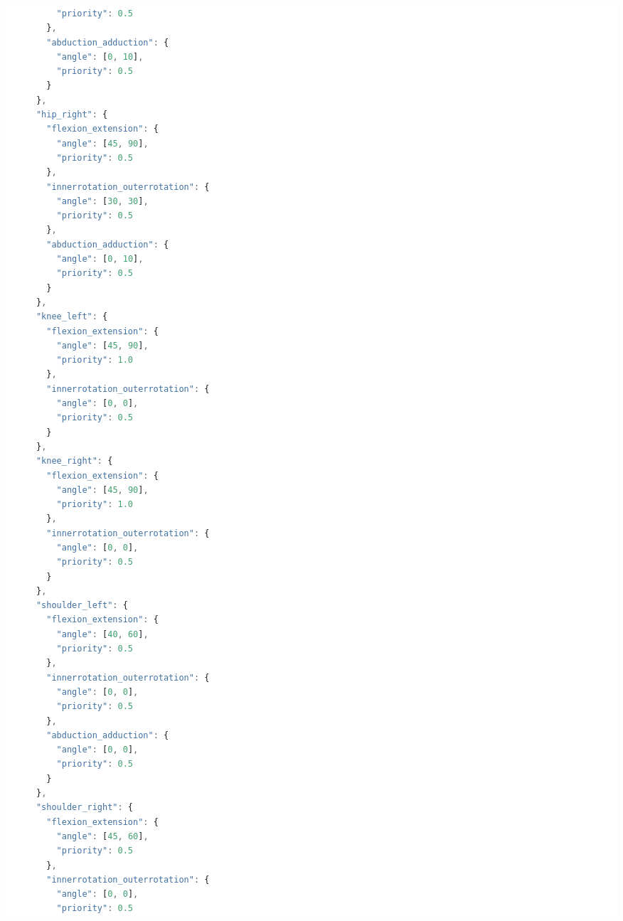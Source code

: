 ```javascript
          "priority": 0.5
        },
        "abduction_adduction": {
          "angle": [0, 10],
          "priority": 0.5
        }
      },
      "hip_right": {
        "flexion_extension": {
          "angle": [45, 90],
          "priority": 0.5
        },
        "innerrotation_outerrotation": {
          "angle": [30, 30],
          "priority": 0.5
        },
        "abduction_adduction": {
          "angle": [0, 10],
          "priority": 0.5
        }
      },
      "knee_left": {
        "flexion_extension": {
          "angle": [45, 90],
          "priority": 1.0
        },
        "innerrotation_outerrotation": {
          "angle": [0, 0],
          "priority": 0.5
        }
      },
      "knee_right": {
        "flexion_extension": {
          "angle": [45, 90],
          "priority": 1.0
        },
        "innerrotation_outerrotation": {
          "angle": [0, 0],
          "priority": 0.5
        }
      },
      "shoulder_left": {
        "flexion_extension": {
          "angle": [40, 60],
          "priority": 0.5
        },
        "innerrotation_outerrotation": {
          "angle": [0, 0],
          "priority": 0.5
        },
        "abduction_adduction": {
          "angle": [0, 0],
          "priority": 0.5
        }
      },
      "shoulder_right": {
        "flexion_extension": {
          "angle": [45, 60],
          "priority": 0.5
        },
        "innerrotation_outerrotation": {
          "angle": [0, 0],
          "priority": 0.5
```